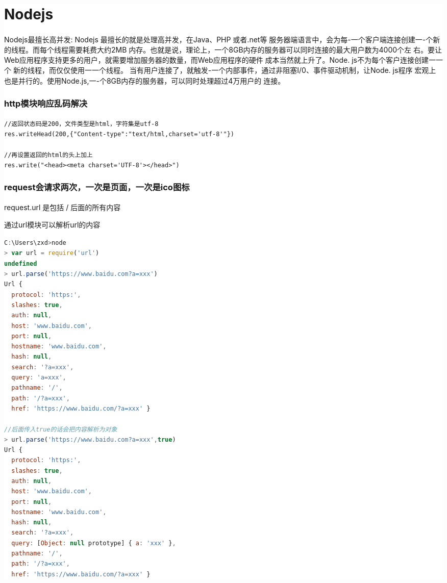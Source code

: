 # Nodejs

Nodejs最擅长高并发: Nodejs 最擅长的就是处理高并发，在Java、PHP 或者.net等
服务器端语言中，会为每-一个客户端连接创建一-个新的线程。而每个线程需要耗费大约2MB
内存。也就是说，理论上，一个8GB内存的服务器可以同时连接的最大用户数为4000个左
右。要让Web应用程序支持更多的用户，就需要增加服务器的数量，而Web应用程序的硬件
成本当然就上升了。Node. js不为每个客户连接创建一一个 新的线程，而仅仅使用一一个线程。
当有用户连接了，就触发-一个内部事件，通过非阻塞I/0、事件驱动机制，让Node. js程序
宏观上也是并行的。使用Node.js,一-个8GB内存的服务器，可以同时处理超过4万用户的
连接。





### http模块响应乱码解决

```JS
//返回状态码是200，文件类型是html，字符集是utf-8
res.writeHead(200,{"Content-type":"text/html,charset='utf-8'"})

//再设置返回的html的头上加上
res.write("<head><meta charset='UTF-8'></head>")
```



### request会请求两次，一次是页面，一次是ico图标

request.url 是包括 / 后面的所有内容

通过url模块可以解析url的内容

```js
C:\Users\zxd>node
> var url = require('url')
undefined
> url.parse('https://www.baidu.com?a=xxx')
Url {
  protocol: 'https:',
  slashes: true,
  auth: null,
  host: 'www.baidu.com',
  port: null,
  hostname: 'www.baidu.com',
  hash: null,
  search: '?a=xxx',
  query: 'a=xxx',
  pathname: '/',
  path: '/?a=xxx',
  href: 'https://www.baidu.com/?a=xxx' }

//后面传入true的话会把内容解析为对象
> url.parse('https://www.baidu.com?a=xxx',true)
Url {
  protocol: 'https:',
  slashes: true,
  auth: null,
  host: 'www.baidu.com',
  port: null,
  hostname: 'www.baidu.com',
  hash: null,
  search: '?a=xxx',
  query: [Object: null prototype] { a: 'xxx' },
  pathname: '/',
  path: '/?a=xxx',
  href: 'https://www.baidu.com/?a=xxx' }
```